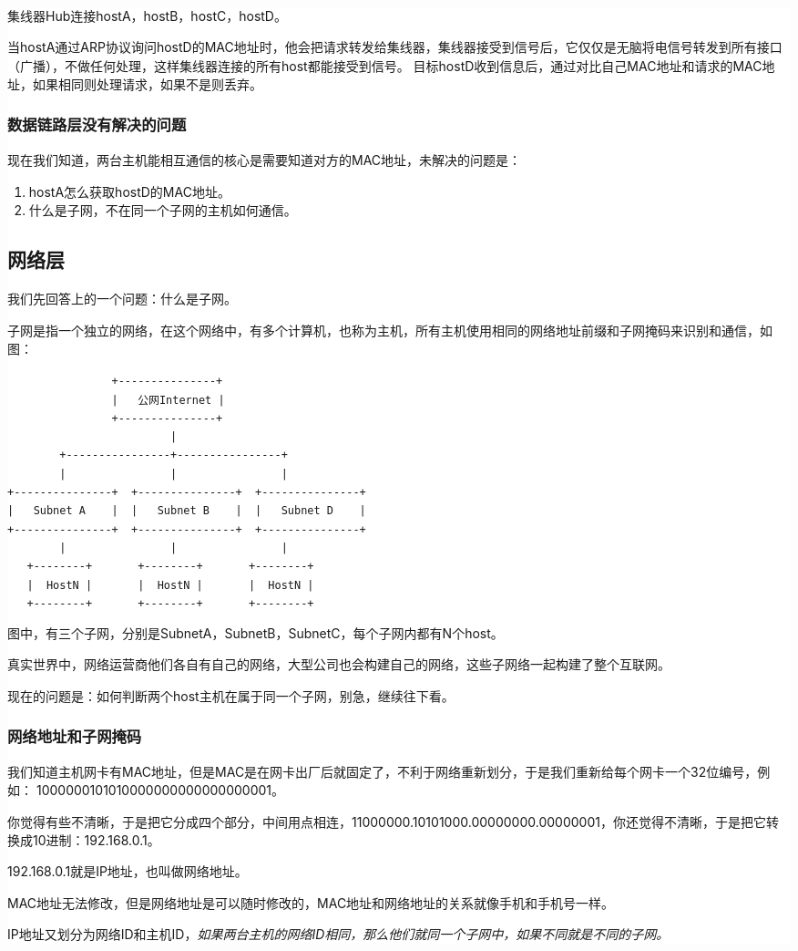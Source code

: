 
集线器Hub连接hostA，hostB，hostC，hostD。

当hostA通过ARP协议询问hostD的MAC地址时，他会把请求转发给集线器，集线器接受到信号后，它仅仅是无脑将电信号转发到所有接口（广播），不做任何处理，这样集线器连接的所有host都能接受到信号。
目标hostD收到信息后，通过对比自己MAC地址和请求的MAC地址，如果相同则处理请求，如果不是则丢弃。


### 数据链路层没有解决的问题

现在我们知道，两台主机能相互通信的核心是需要知道对方的MAC地址，未解决的问题是：
1. hostA怎么获取hostD的MAC地址。
2. 什么是子网，不在同一个子网的主机如何通信。

## 网络层

我们先回答上的一个问题：什么是子网。

子网是指一个独立的网络，在这个网络中，有多个计算机，也称为主机，所有主机使用相同的网络地址前缀和子网掩码来识别和通信，如图：

                    +---------------+
                    |   公网Internet |
                    +---------------+
                             |
            +----------------+----------------+
            |                |                |
    +---------------+  +---------------+  +---------------+
    |   Subnet A    |  |   Subnet B    |  |   Subnet D    |
    +---------------+  +---------------+  +---------------+
            |                |                |
       +--------+       +--------+       +--------+
       |  HostN |       |  HostN |       |  HostN |
       +--------+       +--------+       +--------+

图中，有三个子网，分别是SubnetA，SubnetB，SubnetC，每个子网内都有N个host。

真实世界中，网络运营商他们各自有自己的网络，大型公司也会构建自己的网络，这些子网络一起构建了整个互联网。

现在的问题是：如何判断两个host主机在属于同一个子网，别急，继续往下看。

### 网络地址和子网掩码

我们知道主机网卡有MAC地址，但是MAC是在网卡出厂后就固定了，不利于网络重新划分，于是我们重新给每个网卡一个32位编号，例如：
1000000101010000000000000000001。

你觉得有些不清晰，于是把它分成四个部分，中间用点相连，11000000.10101000.00000000.00000001，你还觉得不清晰，于是把它转换成10进制：192.168.0.1。

192.168.0.1就是IP地址，也叫做网络地址。

MAC地址无法修改，但是网络地址是可以随时修改的，MAC地址和网络地址的关系就像手机和手机号一样。

IP地址又划分为网络ID和主机ID，*如果两台主机的网络ID相同，那么他们就同一个子网中，如果不同就是不同的子网。*
